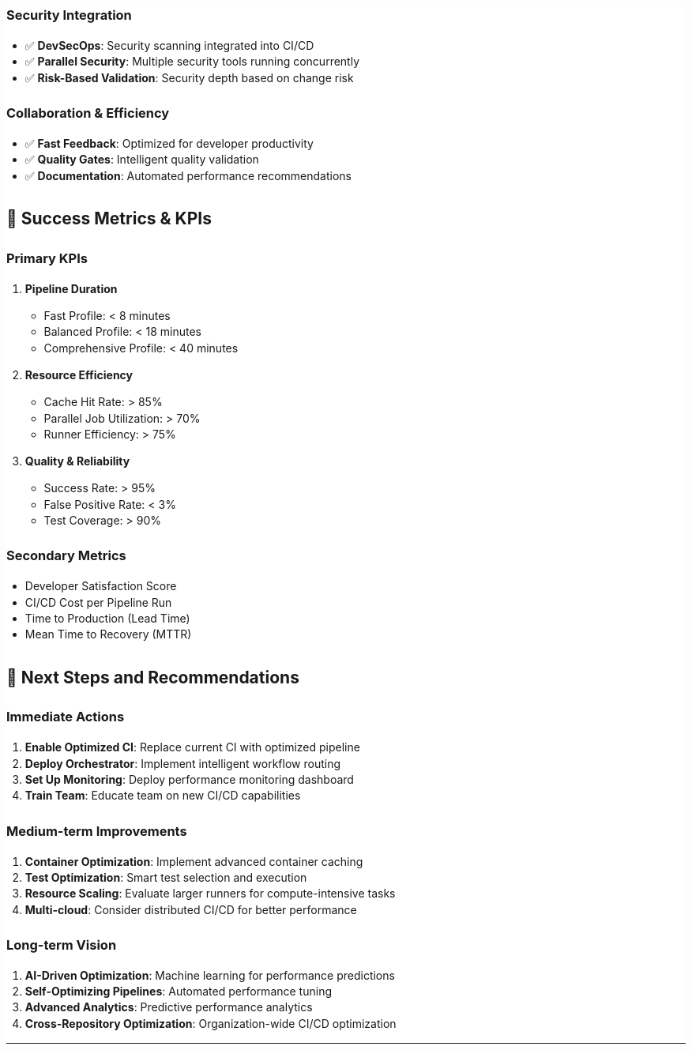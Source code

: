 ### Security Integration
- ✅ **DevSecOps**: Security scanning integrated into CI/CD
- ✅ **Parallel Security**: Multiple security tools running concurrently
- ✅ **Risk-Based Validation**: Security depth based on change risk

### Collaboration & Efficiency
- ✅ **Fast Feedback**: Optimized for developer productivity
- ✅ **Quality Gates**: Intelligent quality validation
- ✅ **Documentation**: Automated performance recommendations

## 🎯 Success Metrics & KPIs

### Primary KPIs
1. **Pipeline Duration**
   - Fast Profile: < 8 minutes
   - Balanced Profile: < 18 minutes
   - Comprehensive Profile: < 40 minutes

2. **Resource Efficiency**
   - Cache Hit Rate: > 85%
   - Parallel Job Utilization: > 70%
   - Runner Efficiency: > 75%

3. **Quality & Reliability**
   - Success Rate: > 95%
   - False Positive Rate: < 3%
   - Test Coverage: > 90%

### Secondary Metrics
- Developer Satisfaction Score
- CI/CD Cost per Pipeline Run
- Time to Production (Lead Time)
- Mean Time to Recovery (MTTR)

## 🚀 Next Steps and Recommendations

### Immediate Actions
1. **Enable Optimized CI**: Replace current CI with optimized pipeline
2. **Deploy Orchestrator**: Implement intelligent workflow routing
3. **Set Up Monitoring**: Deploy performance monitoring dashboard
4. **Train Team**: Educate team on new CI/CD capabilities

### Medium-term Improvements
1. **Container Optimization**: Implement advanced container caching
2. **Test Optimization**: Smart test selection and execution
3. **Resource Scaling**: Evaluate larger runners for compute-intensive tasks
4. **Multi-cloud**: Consider distributed CI/CD for better performance

### Long-term Vision
1. **AI-Driven Optimization**: Machine learning for performance predictions
2. **Self-Optimizing Pipelines**: Automated performance tuning
3. **Advanced Analytics**: Predictive performance analytics
4. **Cross-Repository Optimization**: Organization-wide CI/CD optimization

---